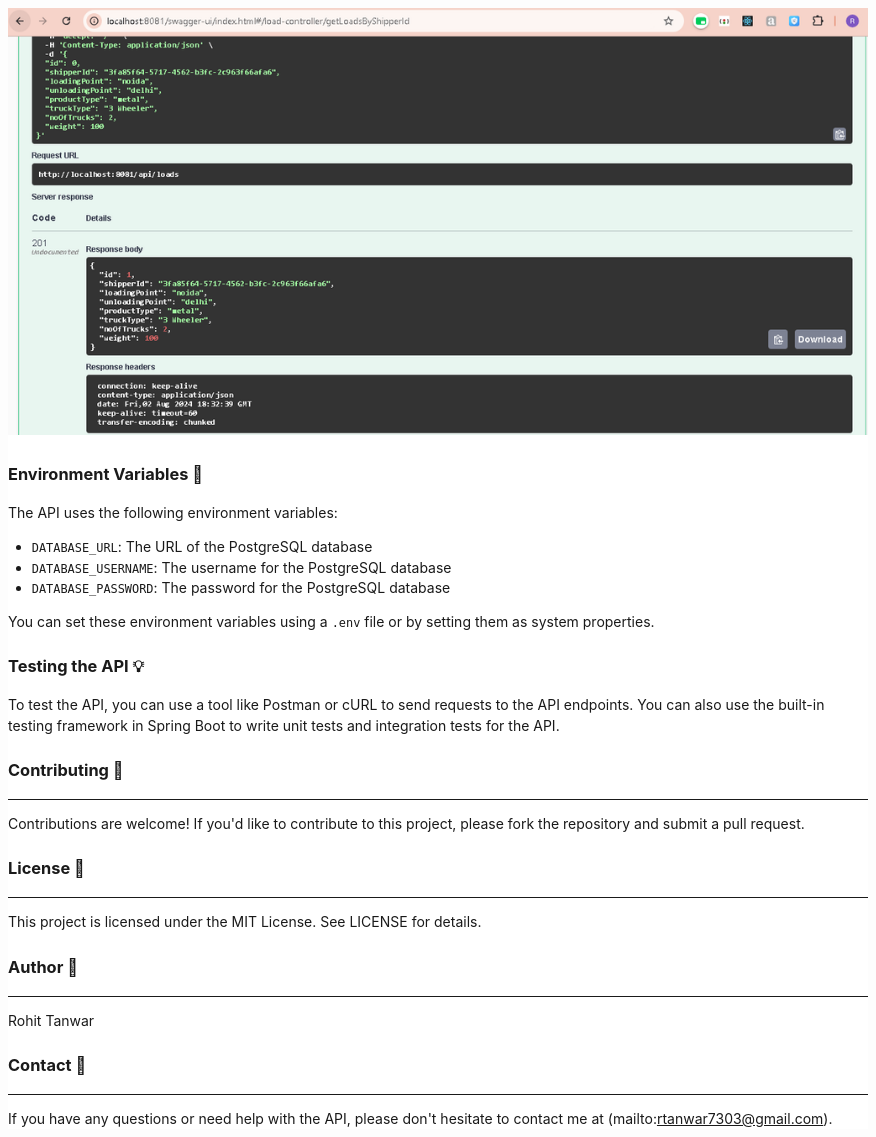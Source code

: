 <img src="img/api-output.png" alt="logotype" width="100%"/>

### Environment Variables 🔐

The API uses the following environment variables:

* `DATABASE_URL`: The URL of the PostgreSQL database
* `DATABASE_USERNAME`: The username for the PostgreSQL database
* `DATABASE_PASSWORD`: The password for the PostgreSQL database

You can set these environment variables using a `.env` file or by setting them as system properties.

### Testing the API 💡

To test the API, you can use a tool like Postman or cURL to send requests to the API endpoints.
You can also use the built-in testing framework in Spring Boot to write unit tests and integration tests for the API.

### Contributing 🤝
---------------

Contributions are welcome! If you'd like to contribute to this project, please fork the repository and submit a pull request.

### License 📝
---------

This project is licensed under the MIT License. See LICENSE for details.

### Author 👤
---------

Rohit Tanwar

### Contact 📩
---------

If you have any questions or need help with the API, please don't hesitate to contact me at (mailto:rtanwar7303@gmail.com).